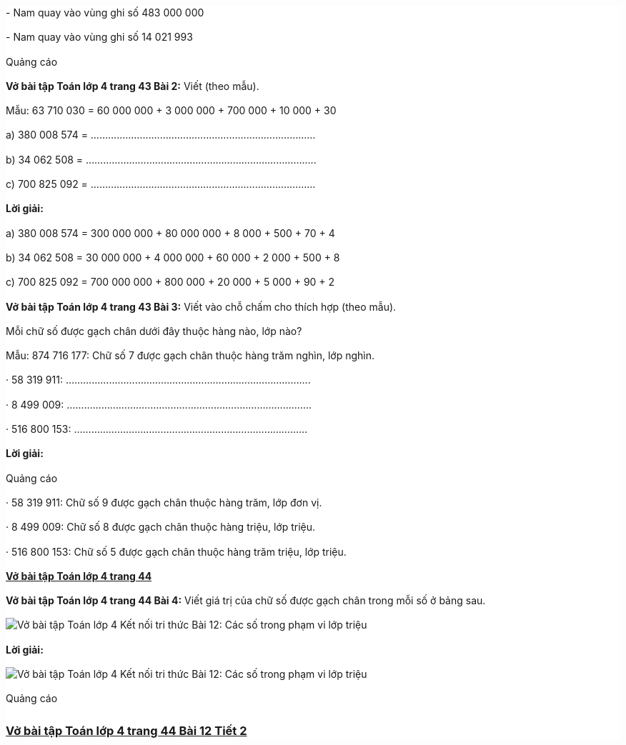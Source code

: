 \- Nam quay vào vùng ghi số 483 000 000

\- Nam quay vào vùng ghi số 14 021 993

Quảng cáo

**Vở bài tập Toán lớp 4 trang 43 Bài 2:** Viết (theo mẫu).

Mẫu: 63 710 030 = 60 000 000 + 3 000 000 + 700 000 + 10 000 + 30

a) 380 008 574 = ……………………………………………………………………

b) 34 062 508 = ……………………………………………………………………..

c) 700 825 092 = ……………………………………………………………………

**Lời giải:**

a) 380 008 574 = 300 000 000 + 80 000 000 + 8 000 + 500 + 70 + 4

b) 34 062 508 = 30 000 000 + 4 000 000 + 60 000 + 2 000 + 500 + 8

c) 700 825 092 = 700 000 000 + 800 000 + 20 000 + 5 000 + 90 + 2

**Vở bài tập Toán lớp 4 trang 43 Bài 3:** Viết vào chỗ chấm cho thích hợp (theo mẫu).

Mỗi chữ số được gạch chân dưới đây thuộc hàng nào, lớp nào?

Mẫu: 874 716 177: Chữ số 7 được gạch chân thuộc hàng trăm nghìn, lớp nghìn.

· 58 319 911: ………………………………………………………………………….

· 8 499 009: ………………………………………………………………………….

· 516 800 153: ………………………………………………………………………

**Lời giải:**

Quảng cáo

· 58 319 911: Chữ số 9 được gạch chân thuộc hàng trăm, lớp đơn vị.

· 8 499 009: Chữ số 8 được gạch chân thuộc hàng triệu, lớp triệu.

· 516 800 153: Chữ số 5 được gạch chân thuộc hàng trăm triệu, lớp triệu.

[**Vở bài tập Toán lớp 4 trang 44**](https://vietjack.com/vbt-toan-4-kn/vbt-toan-lop-4-trang-44-ket-noi.jsp)

**Vở bài tập Toán lớp 4 trang 44 Bài 4:** Viết giá trị của chữ số được gạch chân trong mỗi số ở bảng sau.

![Vở bài tập Toán lớp 4 Kết nối tri thức Bài 12: Các số trong phạm vi lớp triệu](https://vietjack.com/vbt-toan-4-kn/images/bai-12-cac-so-trong-pham-vi-lop-trieu-188928.PNG)

**Lời giải:**

![Vở bài tập Toán lớp 4 Kết nối tri thức Bài 12: Các số trong phạm vi lớp triệu](https://vietjack.com/vbt-toan-4-kn/images/bai-12-cac-so-trong-pham-vi-lop-trieu-188929.PNG)

Quảng cáo

### [**Vở bài tập Toán lớp 4 trang 44 Bài 12 Tiết 2**](https://vietjack.com/vbt-toan-4-kn/bai-12-tiet-2-trang-44-tap-1.jsp)
